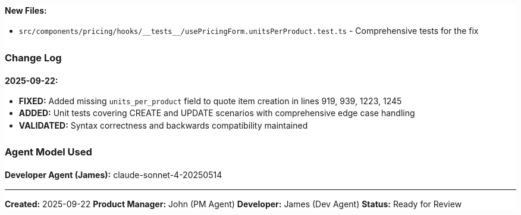 **New Files:**
- `src/components/pricing/hooks/__tests__/usePricingForm.unitsPerProduct.test.ts` - Comprehensive tests for the fix

### Change Log
**2025-09-22:**
- **FIXED:** Added missing `units_per_product` field to quote item creation in lines 919, 939, 1223, 1245
- **ADDED:** Unit tests covering CREATE and UPDATE scenarios with comprehensive edge case handling
- **VALIDATED:** Syntax correctness and backwards compatibility maintained

### Agent Model Used
**Developer Agent (James):** claude-sonnet-4-20250514

---

**Created:** 2025-09-22
**Product Manager:** John (PM Agent)
**Developer:** James (Dev Agent)
**Status:** Ready for Review